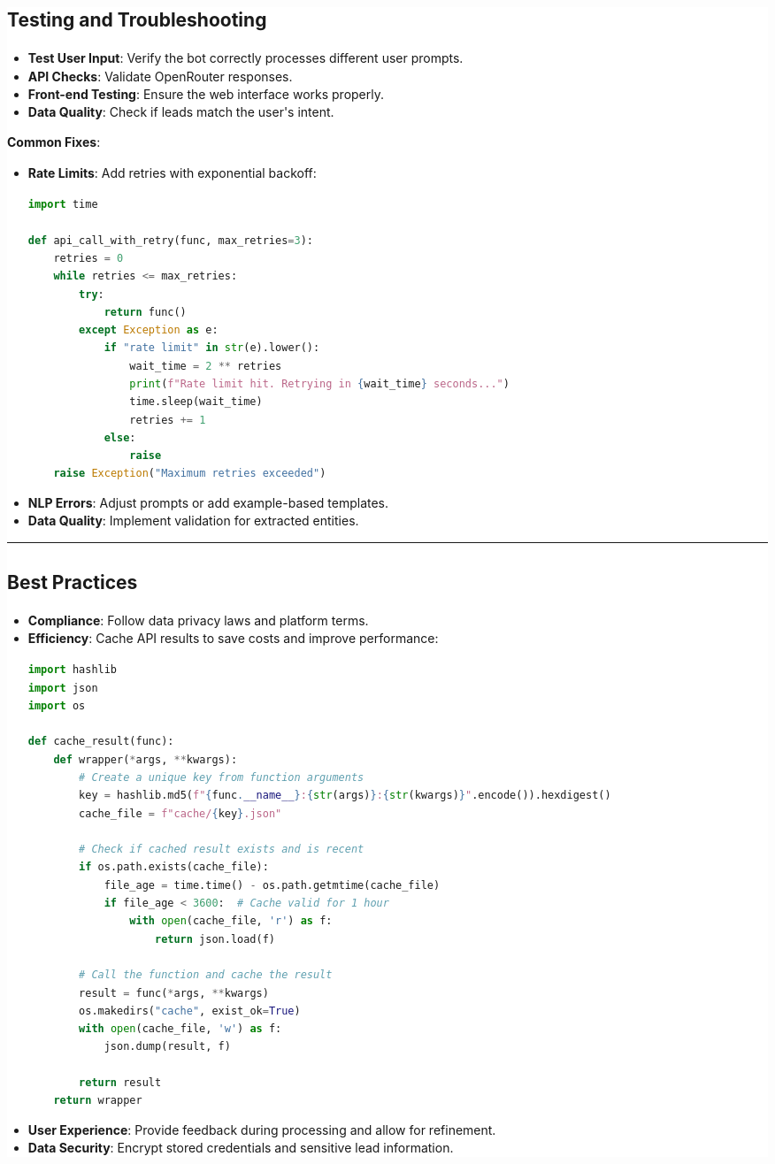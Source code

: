 
## Testing and Troubleshooting
- **Test User Input**: Verify the bot correctly processes different user prompts.
- **API Checks**: Validate OpenRouter responses.
- **Front-end Testing**: Ensure the web interface works properly.
- **Data Quality**: Check if leads match the user's intent.

**Common Fixes**:
- **Rate Limits**: Add retries with exponential backoff:
  ```python
  import time
  
  def api_call_with_retry(func, max_retries=3):
      retries = 0
      while retries <= max_retries:
          try:
              return func()
          except Exception as e:
              if "rate limit" in str(e).lower():
                  wait_time = 2 ** retries
                  print(f"Rate limit hit. Retrying in {wait_time} seconds...")
                  time.sleep(wait_time)
                  retries += 1
              else:
                  raise
      raise Exception("Maximum retries exceeded")
  ```
- **NLP Errors**: Adjust prompts or add example-based templates.
- **Data Quality**: Implement validation for extracted entities.

---

## Best Practices
- **Compliance**: Follow data privacy laws and platform terms.
- **Efficiency**: Cache API results to save costs and improve performance:
  ```python
  import hashlib
  import json
  import os
  
  def cache_result(func):
      def wrapper(*args, **kwargs):
          # Create a unique key from function arguments
          key = hashlib.md5(f"{func.__name__}:{str(args)}:{str(kwargs)}".encode()).hexdigest()
          cache_file = f"cache/{key}.json"
          
          # Check if cached result exists and is recent
          if os.path.exists(cache_file):
              file_age = time.time() - os.path.getmtime(cache_file)
              if file_age < 3600:  # Cache valid for 1 hour
                  with open(cache_file, 'r') as f:
                      return json.load(f)
          
          # Call the function and cache the result
          result = func(*args, **kwargs)
          os.makedirs("cache", exist_ok=True)
          with open(cache_file, 'w') as f:
              json.dump(result, f)
          
          return result
      return wrapper
  ```
- **User Experience**: Provide feedback during processing and allow for refinement.
- **Data Security**: Encrypt stored credentials and sensitive lead information.